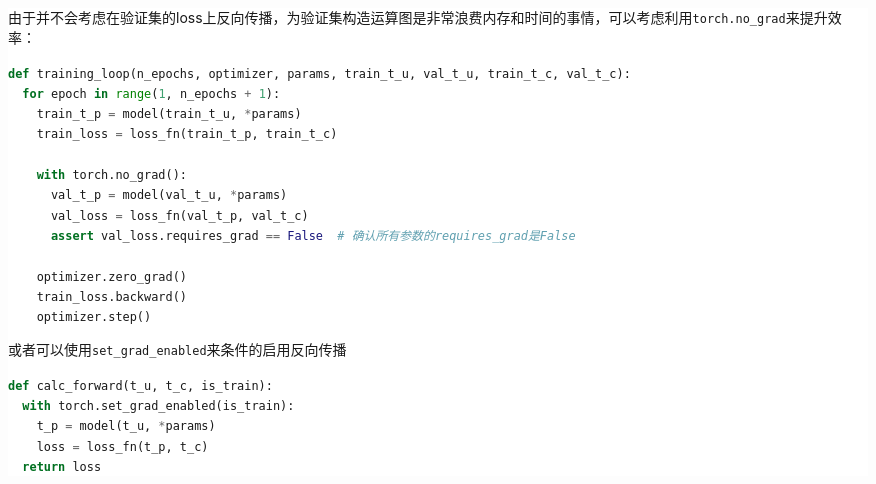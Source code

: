 

由于并不会考虑在验证集的loss上反向传播，为验证集构造运算图是非常浪费内存和时间的事情，可以考虑利用`torch.no_grad`来提升效率：

```python
def training_loop(n_epochs, optimizer, params, train_t_u, val_t_u, train_t_c, val_t_c):
  for epoch in range(1, n_epochs + 1):
    train_t_p = model(train_t_u, *params)
    train_loss = loss_fn(train_t_p, train_t_c)
    
    with torch.no_grad():
      val_t_p = model(val_t_u, *params)
      val_loss = loss_fn(val_t_p, val_t_c)
      assert val_loss.requires_grad == False  # 确认所有参数的requires_grad是False
      
    optimizer.zero_grad()
    train_loss.backward()
    optimizer.step()
```

或者可以使用`set_grad_enabled`来条件的启用反向传播

```python
def calc_forward(t_u, t_c, is_train):
  with torch.set_grad_enabled(is_train):
    t_p = model(t_u, *params)
    loss = loss_fn(t_p, t_c)
  return loss
```

